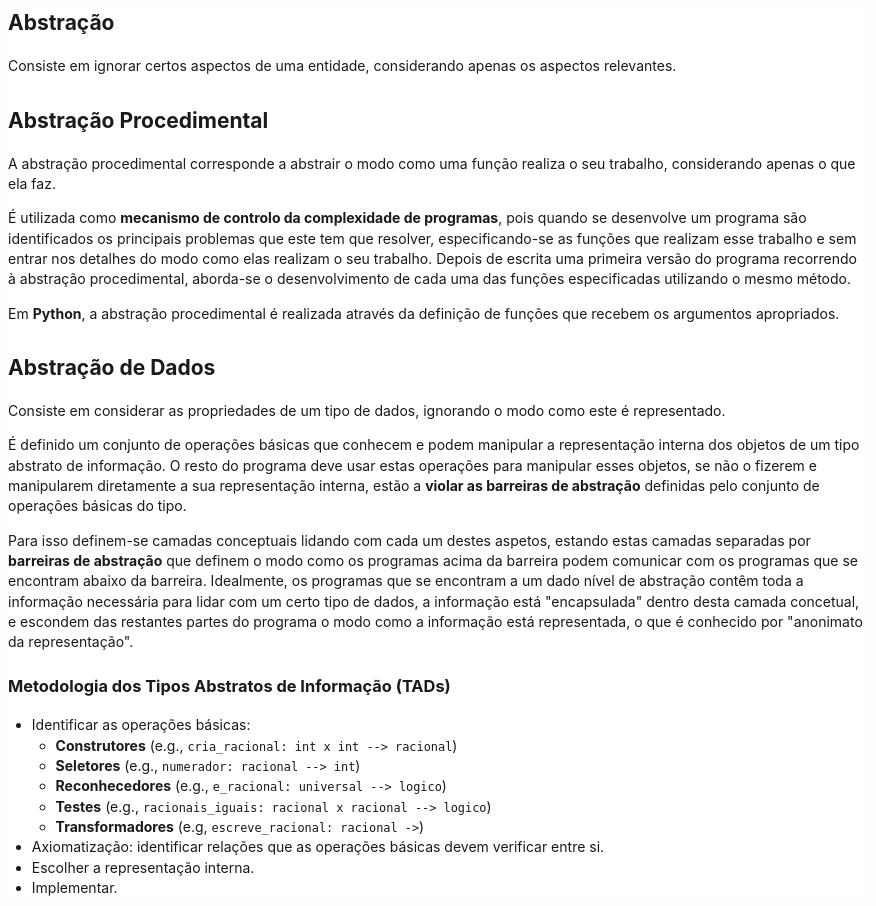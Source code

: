 ## Abstração

Consiste em ignorar certos aspectos de uma entidade, considerando apenas os aspectos relevantes.

## Abstração Procedimental

A abstração procedimental corresponde a abstrair o modo como uma função realiza o seu trabalho,
considerando apenas o que ela faz.

É utilizada como **mecanismo de controlo da complexidade de programas**, pois quando se
desenvolve um programa são identificados os principais problemas que este tem que resolver,
especificando-se as funções que realizam esse trabalho e sem entrar nos detalhes do modo como
elas realizam o seu trabalho. Depois de escrita uma primeira versão do programa recorrendo à
abstração procedimental, aborda-se o desenvolvimento de cada uma das funções especificadas
utilizando o mesmo método.

Em **Python**, a abstração procedimental é realizada através da definição de funções que recebem os
argumentos apropriados.

## Abstração de Dados

Consiste em considerar as propriedades de um tipo de dados, ignorando o modo como este é representado.

É definido um conjunto de operações básicas que conhecem e podem manipular a representação interna dos objetos
de um tipo abstrato de informação. O resto do programa deve usar estas operações para manipular esses objetos, se não
o fizerem e manipularem diretamente a sua representação interna, estão a **violar as barreiras de abstração** definidas
pelo conjunto de operações básicas do tipo.

Para isso definem-se camadas conceptuais lidando com cada um destes aspetos, estando estas camadas separadas por
**barreiras de abstração** que definem o modo como os programas acima da barreira podem comunicar com os programas
que se encontram abaixo da barreira. Idealmente, os programas que se encontram a um dado nível de abstração
contêm toda a informação necessária para lidar com um certo tipo de dados, a informação está "encapsulada" dentro desta
camada concetual, e escondem das restantes partes do programa o modo como a informação está representada, o que é
conhecido por "anonimato da representação".

### Metodologia dos Tipos Abstratos de Informação (TADs)

- Identificar as operações básicas:
  - **Construtores** (e.g., `cria_racional: int x int --> racional`)
  - **Seletores** (e.g., `numerador: racional --> int`)
  - **Reconhecedores** (e.g., `e_racional: universal --> logico`)
  - **Testes** (e.g., `racionais_iguais: racional x racional --> logico`)
  - **Transformadores** (e.g, `escreve_racional: racional ->`)
- Axiomatização: identificar relações que as operações básicas devem verificar entre si.
- Escolher a representação interna.
- Implementar.
